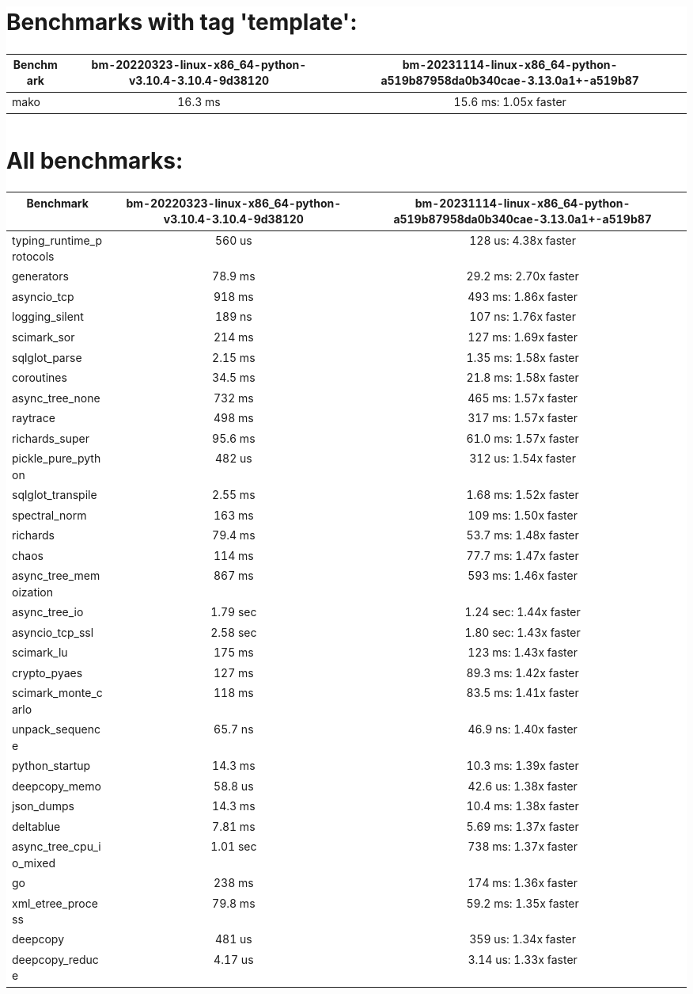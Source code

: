 Benchmarks with tag 'template':
===============================

| Benchmark | bm-20220323-linux-x86_64-python-v3.10.4-3.10.4-9d38120 | bm-20231114-linux-x86_64-python-a519b87958da0b340cae-3.13.0a1+-a519b87 |
|-----------|:------------------------------------------------------:|:----------------------------------------------------------------------:|
| mako      | 16.3 ms                                                | 15.6 ms: 1.05x faster                                                  |

All benchmarks:
===============

| Benchmark                | bm-20220323-linux-x86_64-python-v3.10.4-3.10.4-9d38120 | bm-20231114-linux-x86_64-python-a519b87958da0b340cae-3.13.0a1+-a519b87 |
|--------------------------|:------------------------------------------------------:|:----------------------------------------------------------------------:|
| typing_runtime_protocols | 560 us                                                 | 128 us: 4.38x faster                                                   |
| generators               | 78.9 ms                                                | 29.2 ms: 2.70x faster                                                  |
| asyncio_tcp              | 918 ms                                                 | 493 ms: 1.86x faster                                                   |
| logging_silent           | 189 ns                                                 | 107 ns: 1.76x faster                                                   |
| scimark_sor              | 214 ms                                                 | 127 ms: 1.69x faster                                                   |
| sqlglot_parse            | 2.15 ms                                                | 1.35 ms: 1.58x faster                                                  |
| coroutines               | 34.5 ms                                                | 21.8 ms: 1.58x faster                                                  |
| async_tree_none          | 732 ms                                                 | 465 ms: 1.57x faster                                                   |
| raytrace                 | 498 ms                                                 | 317 ms: 1.57x faster                                                   |
| richards_super           | 95.6 ms                                                | 61.0 ms: 1.57x faster                                                  |
| pickle_pure_python       | 482 us                                                 | 312 us: 1.54x faster                                                   |
| sqlglot_transpile        | 2.55 ms                                                | 1.68 ms: 1.52x faster                                                  |
| spectral_norm            | 163 ms                                                 | 109 ms: 1.50x faster                                                   |
| richards                 | 79.4 ms                                                | 53.7 ms: 1.48x faster                                                  |
| chaos                    | 114 ms                                                 | 77.7 ms: 1.47x faster                                                  |
| async_tree_memoization   | 867 ms                                                 | 593 ms: 1.46x faster                                                   |
| async_tree_io            | 1.79 sec                                               | 1.24 sec: 1.44x faster                                                 |
| asyncio_tcp_ssl          | 2.58 sec                                               | 1.80 sec: 1.43x faster                                                 |
| scimark_lu               | 175 ms                                                 | 123 ms: 1.43x faster                                                   |
| crypto_pyaes             | 127 ms                                                 | 89.3 ms: 1.42x faster                                                  |
| scimark_monte_carlo      | 118 ms                                                 | 83.5 ms: 1.41x faster                                                  |
| unpack_sequence          | 65.7 ns                                                | 46.9 ns: 1.40x faster                                                  |
| python_startup           | 14.3 ms                                                | 10.3 ms: 1.39x faster                                                  |
| deepcopy_memo            | 58.8 us                                                | 42.6 us: 1.38x faster                                                  |
| json_dumps               | 14.3 ms                                                | 10.4 ms: 1.38x faster                                                  |
| deltablue                | 7.81 ms                                                | 5.69 ms: 1.37x faster                                                  |
| async_tree_cpu_io_mixed  | 1.01 sec                                               | 738 ms: 1.37x faster                                                   |
| go                       | 238 ms                                                 | 174 ms: 1.36x faster                                                   |
| xml_etree_process        | 79.8 ms                                                | 59.2 ms: 1.35x faster                                                  |
| deepcopy                 | 481 us                                                 | 359 us: 1.34x faster                                                   |
| deepcopy_reduce          | 4.17 us                                                | 3.14 us: 1.33x faster                                                  |